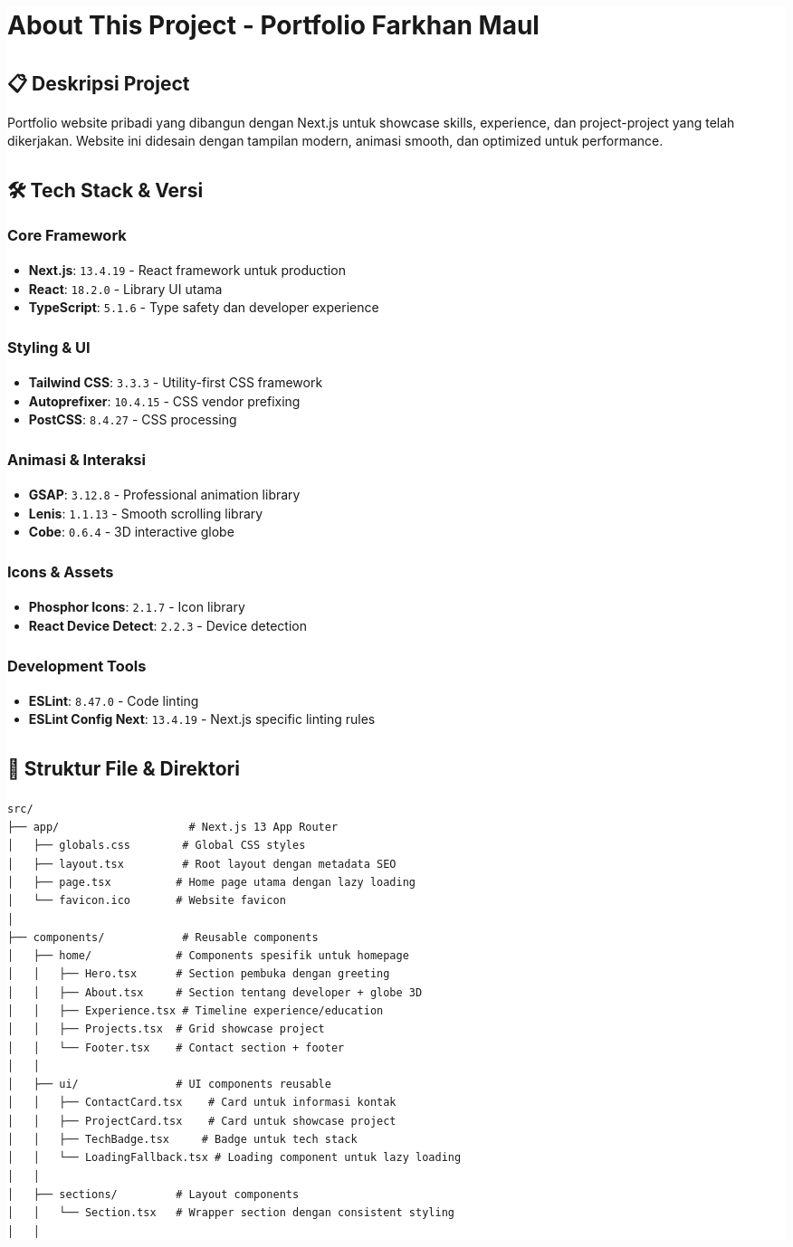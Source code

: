 # About This Project - Portfolio Farkhan Maul

## 📋 Deskripsi Project
Portfolio website pribadi yang dibangun dengan Next.js untuk showcase skills, experience, dan project-project yang telah dikerjakan. Website ini didesain dengan tampilan modern, animasi smooth, dan optimized untuk performance.

## 🛠️ Tech Stack & Versi

### Core Framework
- **Next.js**: `13.4.19` - React framework untuk production
- **React**: `18.2.0` - Library UI utama
- **TypeScript**: `5.1.6` - Type safety dan developer experience

### Styling & UI
- **Tailwind CSS**: `3.3.3` - Utility-first CSS framework
- **Autoprefixer**: `10.4.15` - CSS vendor prefixing
- **PostCSS**: `8.4.27` - CSS processing

### Animasi & Interaksi
- **GSAP**: `3.12.8` - Professional animation library
- **Lenis**: `1.1.13` - Smooth scrolling library
- **Cobe**: `0.6.4` - 3D interactive globe

### Icons & Assets
- **Phosphor Icons**: `2.1.7` - Icon library
- **React Device Detect**: `2.2.3` - Device detection

### Development Tools
- **ESLint**: `8.47.0` - Code linting
- **ESLint Config Next**: `13.4.19` - Next.js specific linting rules

## 📁 Struktur File & Direktori

```
src/
├── app/                    # Next.js 13 App Router
│   ├── globals.css        # Global CSS styles
│   ├── layout.tsx         # Root layout dengan metadata SEO
│   ├── page.tsx          # Home page utama dengan lazy loading
│   └── favicon.ico       # Website favicon
│
├── components/            # Reusable components
│   ├── home/             # Components spesifik untuk homepage
│   │   ├── Hero.tsx      # Section pembuka dengan greeting
│   │   ├── About.tsx     # Section tentang developer + globe 3D
│   │   ├── Experience.tsx # Timeline experience/education
│   │   ├── Projects.tsx  # Grid showcase project
│   │   └── Footer.tsx    # Contact section + footer
│   │
│   ├── ui/               # UI components reusable
│   │   ├── ContactCard.tsx    # Card untuk informasi kontak
│   │   ├── ProjectCard.tsx    # Card untuk showcase project
│   │   ├── TechBadge.tsx     # Badge untuk tech stack
│   │   └── LoadingFallback.tsx # Loading component untuk lazy loading
│   │
│   ├── sections/         # Layout components
│   │   └── Section.tsx   # Wrapper section dengan consistent styling
│   │
```
